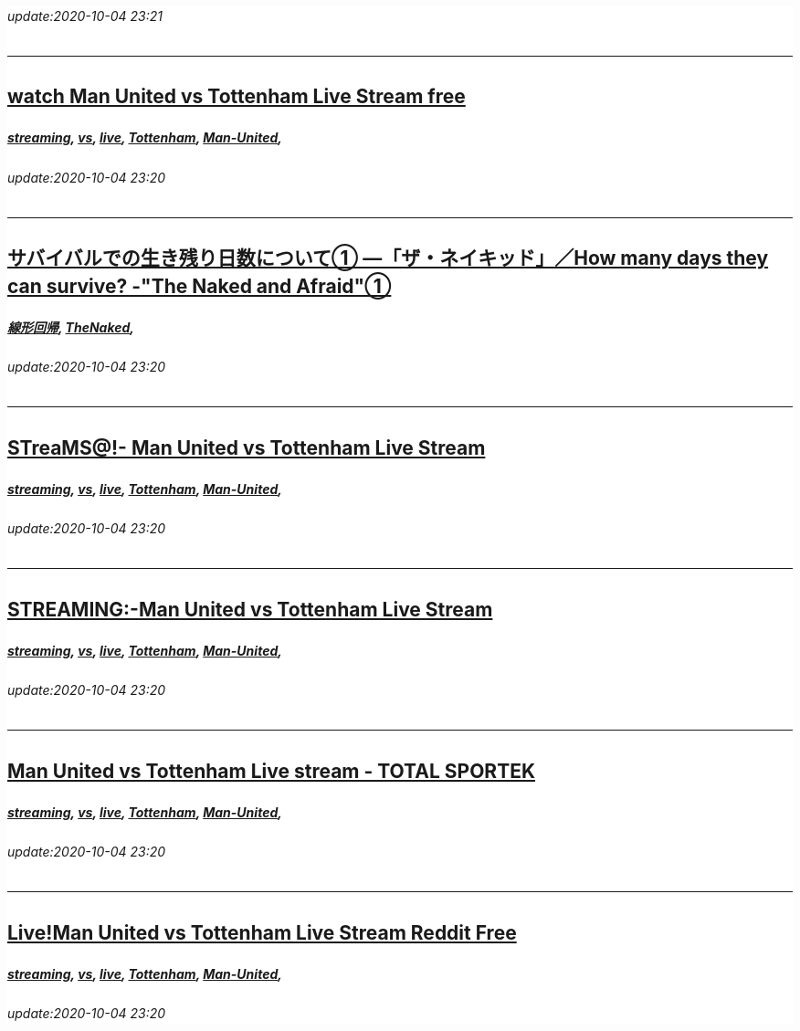 ###### update:2020-10-04 23:21
---
## [watch Man United vs Tottenham Live Stream free](https://qiita.com/Man-United-v-Tottenham-Live/items/8bde055278203123ec2d)
##### [streaming](https://qiita.com/tags/streaming), [vs](https://qiita.com/tags/vs), [live](https://qiita.com/tags/live), [Tottenham](https://qiita.com/tags/Tottenham), [Man-United](https://qiita.com/tags/Man-United), 
###### update:2020-10-04 23:20
---
## [サバイバルでの生き残り日数について① ―「ザ・ネイキッド」／How many days they can survive? -"The Naked and Afraid"①](https://qiita.com/dango_ha_mitarashi_ha/items/5dd5c0015a1964640ecd)
##### [線形回帰](https://qiita.com/tags/線形回帰), [TheNaked](https://qiita.com/tags/TheNaked), 
###### update:2020-10-04 23:20
---
## [STreaMS@!- Man United vs Tottenham Live Stream](https://qiita.com/Man-United-v-Tottenham-Live/items/8bf750d925689a966477)
##### [streaming](https://qiita.com/tags/streaming), [vs](https://qiita.com/tags/vs), [live](https://qiita.com/tags/live), [Tottenham](https://qiita.com/tags/Tottenham), [Man-United](https://qiita.com/tags/Man-United), 
###### update:2020-10-04 23:20
---
## [STREAMING:-Man United vs Tottenham Live Stream](https://qiita.com/Man-United-v-Tottenham-Live/items/0452dd75d1122e167602)
##### [streaming](https://qiita.com/tags/streaming), [vs](https://qiita.com/tags/vs), [live](https://qiita.com/tags/live), [Tottenham](https://qiita.com/tags/Tottenham), [Man-United](https://qiita.com/tags/Man-United), 
###### update:2020-10-04 23:20
---
## [Man United vs Tottenham Live stream - TOTAL SPORTEK](https://qiita.com/Man-United-v-Tottenham-Live/items/15c254768b4c4409ca12)
##### [streaming](https://qiita.com/tags/streaming), [vs](https://qiita.com/tags/vs), [live](https://qiita.com/tags/live), [Tottenham](https://qiita.com/tags/Tottenham), [Man-United](https://qiita.com/tags/Man-United), 
###### update:2020-10-04 23:20
---
## [Live!Man United vs Tottenham Live Stream Reddit Free](https://qiita.com/Man-United-v-Tottenham-Live/items/2076a21b09a0a201db1e)
##### [streaming](https://qiita.com/tags/streaming), [vs](https://qiita.com/tags/vs), [live](https://qiita.com/tags/live), [Tottenham](https://qiita.com/tags/Tottenham), [Man-United](https://qiita.com/tags/Man-United), 
###### update:2020-10-04 23:20